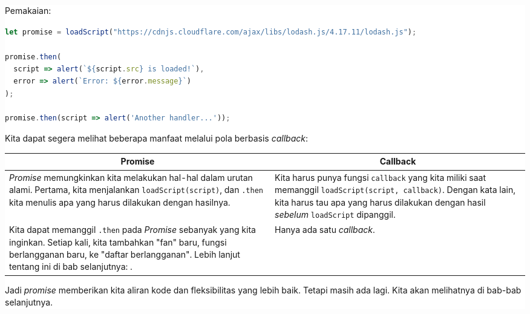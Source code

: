 Pemakaian:

```js run
let promise = loadScript("https://cdnjs.cloudflare.com/ajax/libs/lodash.js/4.17.11/lodash.js");

promise.then(
  script => alert(`${script.src} is loaded!`),
  error => alert(`Error: ${error.message}`)
);

promise.then(script => alert('Another handler...'));
```

Kita dapat segera melihat beberapa manfaat melalui pola berbasis *callback*:


| Promise | Callback |
|----------|-----------|
| *Promise* memungkinkan kita melakukan hal-hal dalam urutan alami. Pertama, kita menjalankan `loadScript(script)`, dan `.then` kita menulis apa yang harus dilakukan dengan hasilnya. | Kita harus punya fungsi `callback` yang kita miliki saat memanggil `loadScript(script, callback)`. Dengan kata lain, kita harus tau apa yang harus dilakukan dengan hasil *sebelum* `loadScript` dipanggil. |
| Kita dapat memanggil `.then` pada *Promise* sebanyak yang kita inginkan. Setiap kali, kita tambahkan "fan" baru, fungsi berlangganan baru, ke "daftar berlangganan". Lebih lanjut tentang ini di bab selanjutnya: [](info:promise-chaining). | Hanya ada satu *callback*. |

Jadi *promise* memberikan kita aliran kode dan fleksibilitas yang lebih baik. Tetapi masih ada lagi. Kita akan melihatnya di bab-bab selanjutnya.
